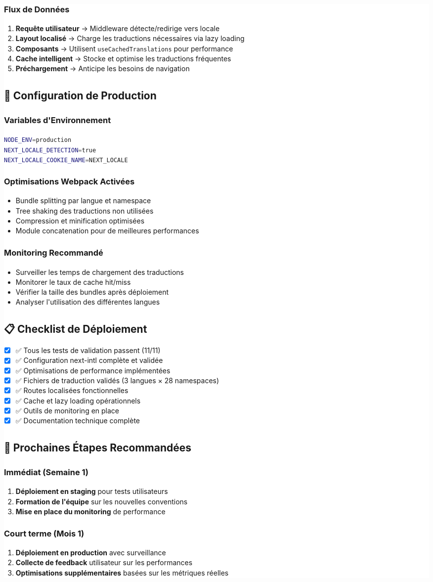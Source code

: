 ### **Flux de Données**
1. **Requête utilisateur** → Middleware détecte/redirige vers locale
2. **Layout localisé** → Charge les traductions nécessaires via lazy loading
3. **Composants** → Utilisent `useCachedTranslations` pour performance
4. **Cache intelligent** → Stocke et optimise les traductions fréquentes
5. **Préchargement** → Anticipe les besoins de navigation

## 🔧 Configuration de Production

### **Variables d'Environnement**
```bash
NODE_ENV=production
NEXT_LOCALE_DETECTION=true
NEXT_LOCALE_COOKIE_NAME=NEXT_LOCALE
```

### **Optimisations Webpack Activées**
- Bundle splitting par langue et namespace
- Tree shaking des traductions non utilisées
- Compression et minification optimisées
- Module concatenation pour de meilleures performances

### **Monitoring Recommandé**
- Surveiller les temps de chargement des traductions
- Monitorer le taux de cache hit/miss
- Vérifier la taille des bundles après déploiement
- Analyser l'utilisation des différentes langues

## 📋 Checklist de Déploiement

- [x] ✅ Tous les tests de validation passent (11/11)
- [x] ✅ Configuration next-intl complète et validée
- [x] ✅ Optimisations de performance implémentées
- [x] ✅ Fichiers de traduction validés (3 langues × 28 namespaces)
- [x] ✅ Routes localisées fonctionnelles
- [x] ✅ Cache et lazy loading opérationnels
- [x] ✅ Outils de monitoring en place
- [x] ✅ Documentation technique complète

## 🎯 Prochaines Étapes Recommandées

### **Immédiat (Semaine 1)**
1. **Déploiement en staging** pour tests utilisateurs
2. **Formation de l'équipe** sur les nouvelles conventions
3. **Mise en place du monitoring** de performance

### **Court terme (Mois 1)**
1. **Déploiement en production** avec surveillance
2. **Collecte de feedback** utilisateur sur les performances
3. **Optimisations supplémentaires** basées sur les métriques réelles
